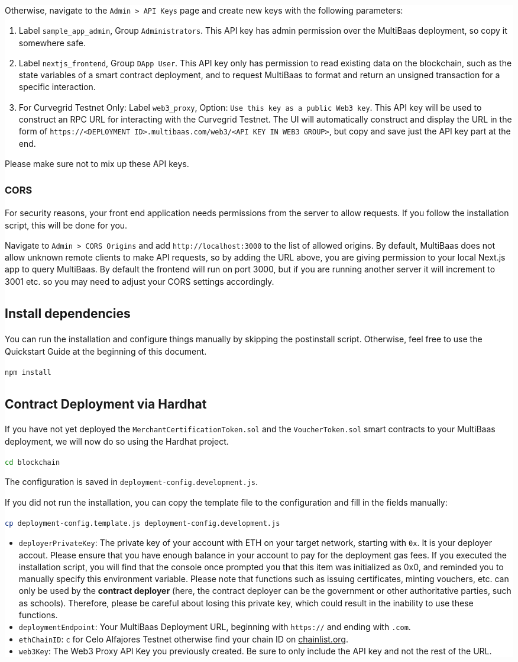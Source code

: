 Otherwise, navigate to the `Admin > API Keys` page and create new keys with the following parameters:

1. Label `sample_app_admin`, Group `Administrators`. This API key has admin permission over the MultiBaas deployment, so copy it somewhere safe.

2. Label `nextjs_frontend`, Group `DApp User`. This API key only has permission to read existing data on the blockchain, such as the state variables of a smart contract deployment, and to request MultiBaas to format and return an unsigned transaction for a specific interaction.

3. For Curvegrid Testnet Only: Label `web3_proxy`, Option: `Use this key as a public Web3 key`. This API key will be used to construct an RPC URL for interacting with the Curvegrid Testnet. The UI will automatically construct and display the URL in the form of `https://<DEPLOYMENT ID>.multibaas.com/web3/<API KEY IN WEB3 GROUP>`, but copy and save just the API key part at the end.

Please make sure not to mix up these API keys.

### CORS

For security reasons, your front end application needs permissions from the server to allow requests. If you follow the installation script, this will be done for you.

Navigate to `Admin > CORS Origins` and add `http://localhost:3000` to the list of allowed origins. By default, MultiBaas does not allow unknown remote clients to make API requests, so by adding the URL above, you are giving permission to your local Next.js app to query MultiBaas. By default the frontend will run on port 3000, but if you are running another server it will increment to 3001 etc. so you may need to adjust your CORS settings accordingly.

## Install dependencies

You can run the installation and configure things manually by skipping the postinstall script. Otherwise, feel free to use the Quickstart Guide at the beginning of this document.

```sh
npm install
```

## Contract Deployment via Hardhat

If you have not yet deployed the `MerchantCertificationToken.sol` and the `VoucherToken.sol` smart contracts to your MultiBaas deployment, we will now do so using the Hardhat project.

```sh
cd blockchain
```

The configuration is saved in `deployment-config.development.js`.

If you did not run the installation, you can copy the template file to the configuration and fill in the fields manually:

```sh
cp deployment-config.template.js deployment-config.development.js
```

- `deployerPrivateKey`: The private key of your account with ETH on your target network, starting with `0x`. It is your deployer accout. Please ensure that you have enough balance in your account to pay for the deployment gas fees. If you executed the installation script, you will find that the console once prompted you that this item was initialized as 0x0, and reminded you to manually specify this environment variable. Please note that functions such as issuing certificates, minting vouchers, etc. can only be used by the **contract deployer** (here, the contract deployer can be the government or other authoritative parties, such as schools). Therefore, please be careful about losing this private key, which could result in the inability to use these functions.
- `deploymentEndpoint`: Your MultiBaas Deployment URL, beginning with `https://` and ending with `.com`.
- `ethChainID`: `c` for Celo Alfajores Testnet otherwise find your chain ID on [chainlist.org](https://chainlist.org/).
- `web3Key`: The Web3 Proxy API Key you previously created. Be sure to only include the API key and not the rest of the URL.